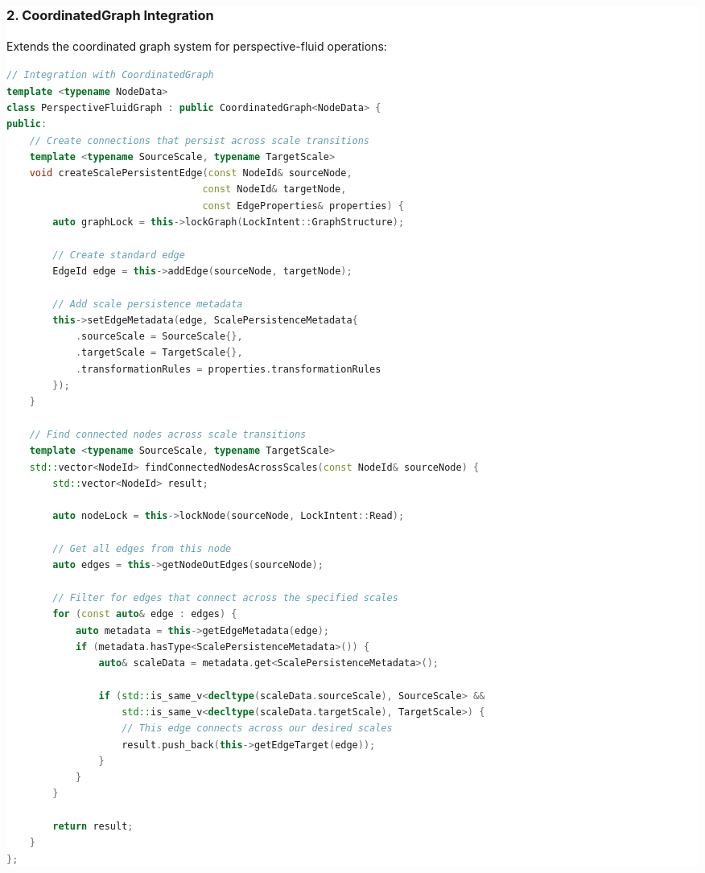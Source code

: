 ### 2. CoordinatedGraph Integration

Extends the coordinated graph system for perspective-fluid operations:

```cpp
// Integration with CoordinatedGraph
template <typename NodeData>
class PerspectiveFluidGraph : public CoordinatedGraph<NodeData> {
public:
    // Create connections that persist across scale transitions
    template <typename SourceScale, typename TargetScale>
    void createScalePersistentEdge(const NodeId& sourceNode, 
                                  const NodeId& targetNode,
                                  const EdgeProperties& properties) {
        auto graphLock = this->lockGraph(LockIntent::GraphStructure);
        
        // Create standard edge
        EdgeId edge = this->addEdge(sourceNode, targetNode);
        
        // Add scale persistence metadata
        this->setEdgeMetadata(edge, ScalePersistenceMetadata{
            .sourceScale = SourceScale{},
            .targetScale = TargetScale{},
            .transformationRules = properties.transformationRules
        });
    }
    
    // Find connected nodes across scale transitions
    template <typename SourceScale, typename TargetScale>
    std::vector<NodeId> findConnectedNodesAcrossScales(const NodeId& sourceNode) {
        std::vector<NodeId> result;
        
        auto nodeLock = this->lockNode(sourceNode, LockIntent::Read);
        
        // Get all edges from this node
        auto edges = this->getNodeOutEdges(sourceNode);
        
        // Filter for edges that connect across the specified scales
        for (const auto& edge : edges) {
            auto metadata = this->getEdgeMetadata(edge);
            if (metadata.hasType<ScalePersistenceMetadata>()) {
                auto& scaleData = metadata.get<ScalePersistenceMetadata>();
                
                if (std::is_same_v<decltype(scaleData.sourceScale), SourceScale> &&
                    std::is_same_v<decltype(scaleData.targetScale), TargetScale>) {
                    // This edge connects across our desired scales
                    result.push_back(this->getEdgeTarget(edge));
                }
            }
        }
        
        return result;
    }
};
```
